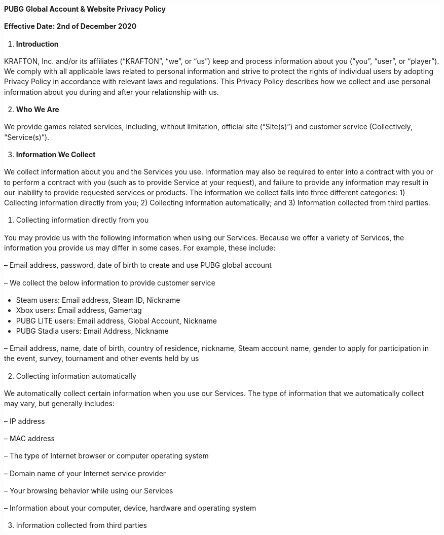 **PUBG Global Account & Website Privacy Policy**

**Effective Date: 2nd of December 2020**

1.  **Introduction**

KRAFTON, Inc. and/or its affiliates (“KRAFTON”, “we”, or “us”) keep and process information about you (“you”, “user”, or “player”). We comply with all applicable laws related to personal information and strive to protect the rights of individual users by adopting Privacy Policy in accordance with relevant laws and regulations. This Privacy Policy describes how we collect and use personal information about you during and after your relationship with us.

2.  **Who We Are**

We provide games related services, including, without limitation, official site (“Site(s)”) and customer service (Collectively, “Service(s)”).

3.  **Information We Collect**

We collect information about you and the Services you use. Information may also be required to enter into a contract with you or to perform a contract with you (such as to provide Service at your request), and failure to provide any information may result in our inability to provide requested services or products. The information we collect falls into three different categories: 1) Collecting information directly from you; 2) Collecting information automatically; and 3) Information collected from third parties.

1) Collecting information directly from you

You may provide us with the following information when using our Services. Because we offer a variety of Services, the information you provide us may differ in some cases. For example, these include:

– Email address, password, date of birth to create and use PUBG global account

– We collect the below information to provide customer service

*   Steam users: Email address, Steam ID, Nickname
*   Xbox users: Email address, Gamertag
*   PUBG LITE users: Email address, Global Account, Nickname
*   PUBG Stadia users: Email Address, Nickname

– Email address, name, date of birth, country of residence, nickname, Steam account name, gender to apply for participation in the event, survey, tournament and other events held by us

2) Collecting information automatically

We automatically collect certain information when you use our Services. The type of information that we automatically collect may vary, but generally includes:

– IP address

– MAC address

– The type of Internet browser or computer operating system

– Domain name of your Internet service provider

– Your browsing behavior while using our Services

– Information about your computer, device, hardware and operating system

3) Information collected from third parties
